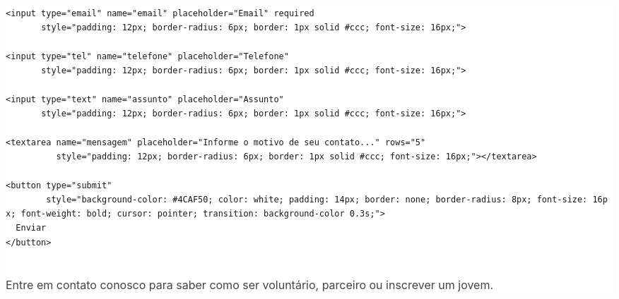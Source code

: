     <input type="email" name="email" placeholder="Email" required 
           style="padding: 12px; border-radius: 6px; border: 1px solid #ccc; font-size: 16px;">
    
    <input type="tel" name="telefone" placeholder="Telefone" 
           style="padding: 12px; border-radius: 6px; border: 1px solid #ccc; font-size: 16px;">
    
    <input type="text" name="assunto" placeholder="Assunto" 
           style="padding: 12px; border-radius: 6px; border: 1px solid #ccc; font-size: 16px;">
    
    <textarea name="mensagem" placeholder="Informe o motivo de seu contato..." rows="5"
              style="padding: 12px; border-radius: 6px; border: 1px solid #ccc; font-size: 16px;"></textarea>

    <button type="submit" 
            style="background-color: #4CAF50; color: white; padding: 14px; border: none; border-radius: 8px; font-size: 16px; font-weight: bold; cursor: pointer; transition: background-color 0.3s;">
      Enviar
    </button>
  </div>
</form>

<script>
  function enviarParaWhatsApp(event) {
    event.preventDefault();

    const form = document.getElementById('whatsappForm');
    const nome = form.nome.value.trim();
    const email = form.email.value.trim();
    const telefone = form.telefone.value.trim();
    const assunto = form.assunto.value.trim();
    const mensagem = form.mensagem.value.trim();

    if (!nome || !email || !mensagem) {
      alert('Por favor, preencha ao menos Nome, Email e Mensagem.');
      return;
    }

    const texto = `Olá! Gostaria de entrar em contato:
*Nome:* ${nome}
*Email:* ${email}
*Telefone:* ${telefone}
*Assunto:* ${assunto}
*Mensagem:* ${mensagem}`;

    const numeroDestino = '556984890246'; // Substitua pelo seu número
    const link = `https://wa.me/${numeroDestino}?text=${encodeURIComponent(texto)}`;

    const confirmar = confirm("Deseja realmente enviar essa mensagem via WhatsApp?");
    if (confirmar) {
      window.open(link, '_blank');
    }
  }
</script>


  <p style="margin-top: 40px; color: #444; font-size: 16px;">Entre em contato conosco para saber como ser voluntário, parceiro ou inscrever um jovem.</p>
